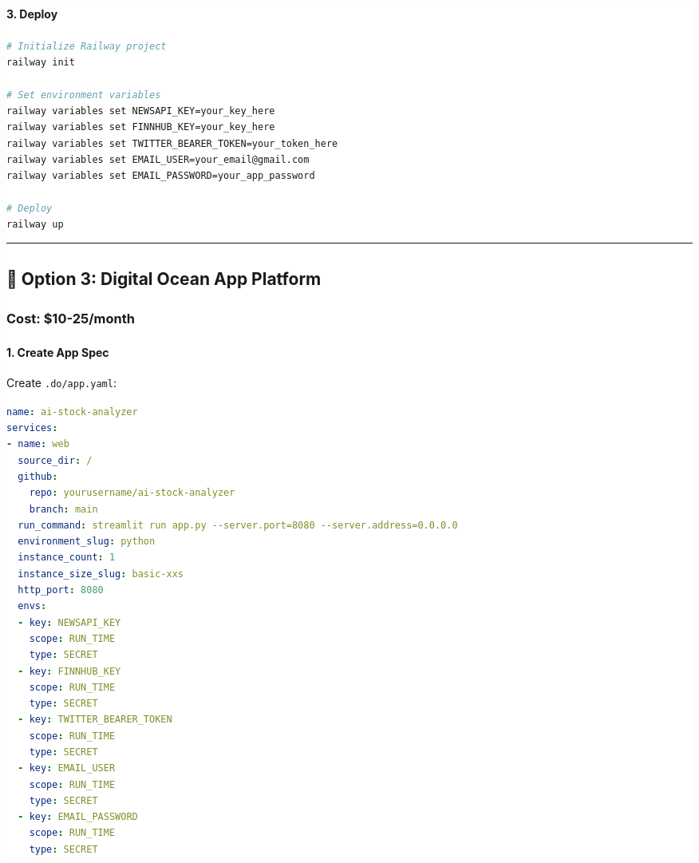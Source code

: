 #### 3. Deploy
```bash
# Initialize Railway project
railway init

# Set environment variables
railway variables set NEWSAPI_KEY=your_key_here
railway variables set FINNHUB_KEY=your_key_here
railway variables set TWITTER_BEARER_TOKEN=your_token_here
railway variables set EMAIL_USER=your_email@gmail.com
railway variables set EMAIL_PASSWORD=your_app_password

# Deploy
railway up
```

---

## 🐳 **Option 3: Digital Ocean App Platform**

### Cost: $10-25/month

#### 1. Create App Spec
Create `.do/app.yaml`:
```yaml
name: ai-stock-analyzer
services:
- name: web
  source_dir: /
  github:
    repo: yourusername/ai-stock-analyzer
    branch: main
  run_command: streamlit run app.py --server.port=8080 --server.address=0.0.0.0
  environment_slug: python
  instance_count: 1
  instance_size_slug: basic-xxs
  http_port: 8080
  envs:
  - key: NEWSAPI_KEY
    scope: RUN_TIME
    type: SECRET
  - key: FINNHUB_KEY
    scope: RUN_TIME
    type: SECRET
  - key: TWITTER_BEARER_TOKEN
    scope: RUN_TIME
    type: SECRET
  - key: EMAIL_USER
    scope: RUN_TIME
    type: SECRET
  - key: EMAIL_PASSWORD
    scope: RUN_TIME
    type: SECRET
```
